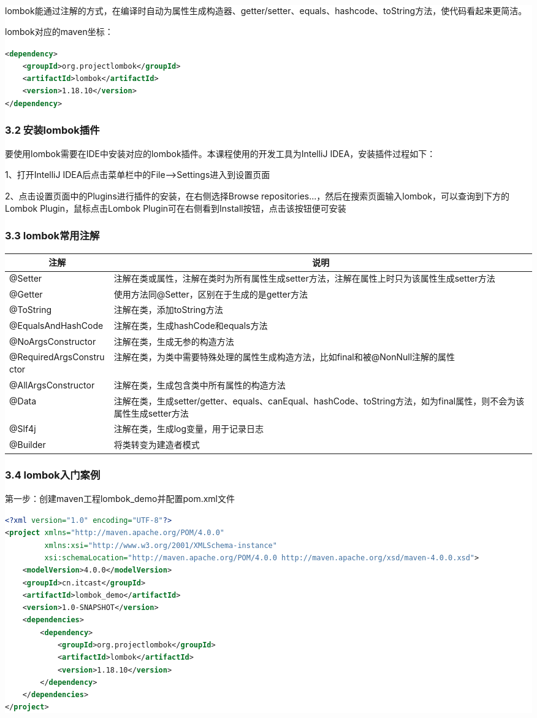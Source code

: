 lombok能通过注解的方式，在编译时自动为属性生成构造器、getter/setter、equals、hashcode、toString方法，使代码看起来更简洁。

lombok对应的maven坐标：

~~~xml
<dependency>
    <groupId>org.projectlombok</groupId>
    <artifactId>lombok</artifactId>
    <version>1.18.10</version>
</dependency>
~~~

### 3.2 安装lombok插件

要使用lombok需要在IDE中安装对应的lombok插件。本课程使用的开发工具为IntelliJ IDEA，安装插件过程如下：

1、打开IntelliJ IDEA后点击菜单栏中的File-->Settings进入到设置页面

2、点击设置页面中的Plugins进行插件的安装，在右侧选择Browse repositories...，然后在搜索页面输入lombok，可以查询到下方的Lombok Plugin，鼠标点击Lombok Plugin可在右侧看到Install按钮，点击该按钮便可安装

### 3.3 lombok常用注解

| 注解                     | 说明                                                         |
| ------------------------ | ------------------------------------------------------------ |
| @Setter                  | 注解在类或属性，注解在类时为所有属性生成setter方法，注解在属性上时只为该属性生成setter方法 |
| @Getter                  | 使用方法同@Setter，区别在于生成的是getter方法                |
| @ToString                | 注解在类，添加toString方法                                   |
| @EqualsAndHashCode       | 注解在类，生成hashCode和equals方法                           |
| @NoArgsConstructor       | 注解在类，生成无参的构造方法                                 |
| @RequiredArgsConstructor | 注解在类，为类中需要特殊处理的属性生成构造方法，比如final和被@NonNull注解的属性 |
| @AllArgsConstructor      | 注解在类，生成包含类中所有属性的构造方法                     |
| @Data                    | 注解在类，生成setter/getter、equals、canEqual、hashCode、toString方法，如为final属性，则不会为该属性生成setter方法 |
| @Slf4j                   | 注解在类，生成log变量，用于记录日志                          |
| @Builder                 | 将类转变为建造者模式                                         |

### 3.4 lombok入门案例

第一步：创建maven工程lombok_demo并配置pom.xml文件

~~~xml
<?xml version="1.0" encoding="UTF-8"?>
<project xmlns="http://maven.apache.org/POM/4.0.0"
         xmlns:xsi="http://www.w3.org/2001/XMLSchema-instance"
         xsi:schemaLocation="http://maven.apache.org/POM/4.0.0 http://maven.apache.org/xsd/maven-4.0.0.xsd">
    <modelVersion>4.0.0</modelVersion>
    <groupId>cn.itcast</groupId>
    <artifactId>lombok_demo</artifactId>
    <version>1.0-SNAPSHOT</version>
    <dependencies>
        <dependency>
            <groupId>org.projectlombok</groupId>
            <artifactId>lombok</artifactId>
            <version>1.18.10</version>
        </dependency>
    </dependencies>
</project>
~~~
